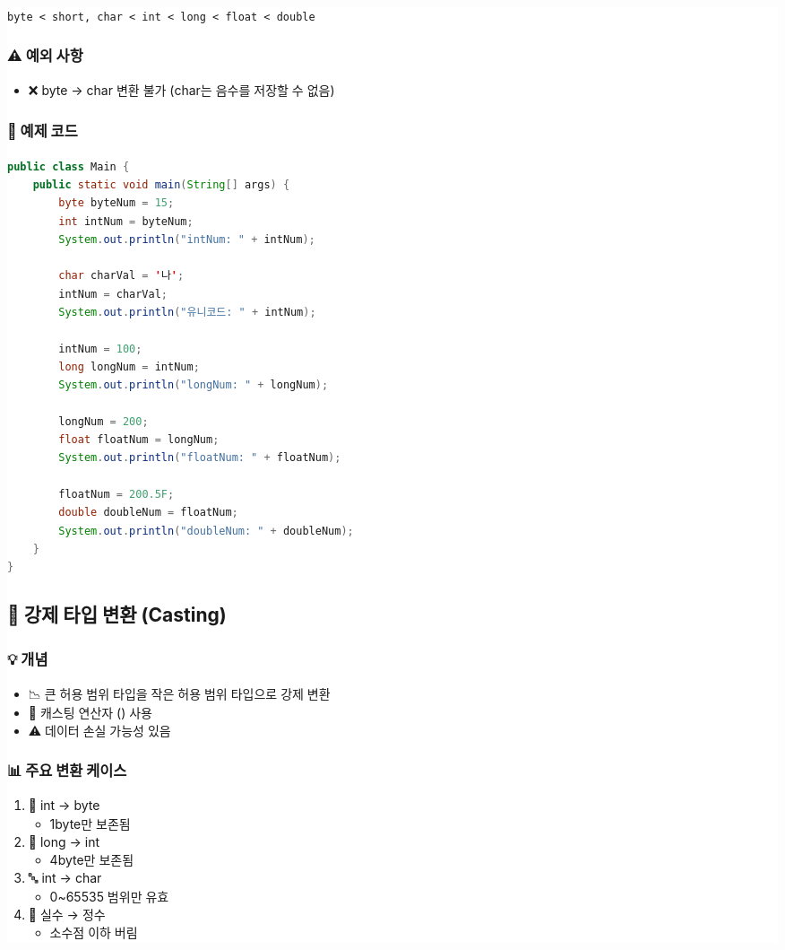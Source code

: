 ```
byte < short, char < int < long < float < double

```

### ⚠️ 예외 사항

- ❌ byte → char 변환 불가 (char는 음수를 저장할 수 없음)

### 📝 예제 코드

```java
public class Main {
    public static void main(String[] args) {
        byte byteNum = 15;
        int intNum = byteNum;
        System.out.println("intNum: " + intNum);

        char charVal = '나';
        intNum = charVal;
        System.out.println("유니코드: " + intNum);

        intNum = 100;
        long longNum = intNum;
        System.out.println("longNum: " + longNum);

        longNum = 200;
        float floatNum = longNum;
        System.out.println("floatNum: " + floatNum);

        floatNum = 200.5F;
        double doubleNum = floatNum;
        System.out.println("doubleNum: " + doubleNum);
    }
}
```

## 🔄 강제 타입 변환 (Casting)

### 💡 개념

- 📉 큰 허용 범위 타입을 작은 허용 범위 타입으로 강제 변환
- 🔧 캐스팅 연산자 () 사용
- ⚠️ 데이터 손실 가능성 있음

### 📊 주요 변환 케이스

1. 🔢 int → byte
    - 1byte만 보존됨
2. 📏 long → int
    - 4byte만 보존됨
3. 🔤 int → char
    - 0~65535 범위만 유효
4. 💫 실수 → 정수
    - 소수점 이하 버림
